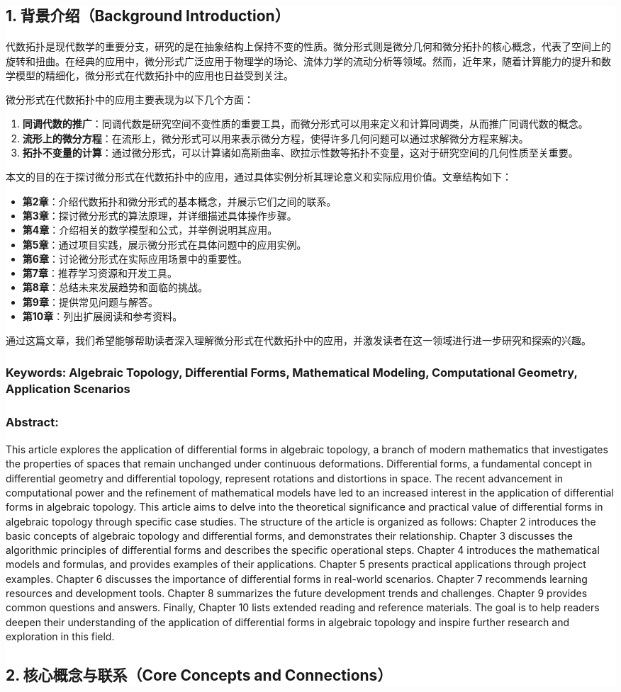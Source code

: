                  

## 1. 背景介绍（Background Introduction）

代数拓扑是现代数学的重要分支，研究的是在抽象结构上保持不变的性质。微分形式则是微分几何和微分拓扑的核心概念，代表了空间上的旋转和扭曲。在经典的应用中，微分形式广泛应用于物理学的场论、流体力学的流动分析等领域。然而，近年来，随着计算能力的提升和数学模型的精细化，微分形式在代数拓扑中的应用也日益受到关注。

微分形式在代数拓扑中的应用主要表现为以下几个方面：

1. **同调代数的推广**：同调代数是研究空间不变性质的重要工具，而微分形式可以用来定义和计算同调类，从而推广同调代数的概念。
2. **流形上的微分方程**：在流形上，微分形式可以用来表示微分方程，使得许多几何问题可以通过求解微分方程来解决。
3. **拓扑不变量的计算**：通过微分形式，可以计算诸如高斯曲率、欧拉示性数等拓扑不变量，这对于研究空间的几何性质至关重要。

本文的目的在于探讨微分形式在代数拓扑中的应用，通过具体实例分析其理论意义和实际应用价值。文章结构如下：

- **第2章**：介绍代数拓扑和微分形式的基本概念，并展示它们之间的联系。
- **第3章**：探讨微分形式的算法原理，并详细描述具体操作步骤。
- **第4章**：介绍相关的数学模型和公式，并举例说明其应用。
- **第5章**：通过项目实践，展示微分形式在具体问题中的应用实例。
- **第6章**：讨论微分形式在实际应用场景中的重要性。
- **第7章**：推荐学习资源和开发工具。
- **第8章**：总结未来发展趋势和面临的挑战。
- **第9章**：提供常见问题与解答。
- **第10章**：列出扩展阅读和参考资料。

通过这篇文章，我们希望能够帮助读者深入理解微分形式在代数拓扑中的应用，并激发读者在这一领域进行进一步研究和探索的兴趣。

### Keywords: Algebraic Topology, Differential Forms, Mathematical Modeling, Computational Geometry, Application Scenarios

### Abstract:

This article explores the application of differential forms in algebraic topology, a branch of modern mathematics that investigates the properties of spaces that remain unchanged under continuous deformations. Differential forms, a fundamental concept in differential geometry and differential topology, represent rotations and distortions in space. The recent advancement in computational power and the refinement of mathematical models have led to an increased interest in the application of differential forms in algebraic topology. This article aims to delve into the theoretical significance and practical value of differential forms in algebraic topology through specific case studies. The structure of the article is organized as follows: Chapter 2 introduces the basic concepts of algebraic topology and differential forms, and demonstrates their relationship. Chapter 3 discusses the algorithmic principles of differential forms and describes the specific operational steps. Chapter 4 introduces the mathematical models and formulas, and provides examples of their applications. Chapter 5 presents practical applications through project examples. Chapter 6 discusses the importance of differential forms in real-world scenarios. Chapter 7 recommends learning resources and development tools. Chapter 8 summarizes the future development trends and challenges. Chapter 9 provides common questions and answers. Finally, Chapter 10 lists extended reading and reference materials. The goal is to help readers deepen their understanding of the application of differential forms in algebraic topology and inspire further research and exploration in this field. 

## 2. 核心概念与联系（Core Concepts and Connections）
